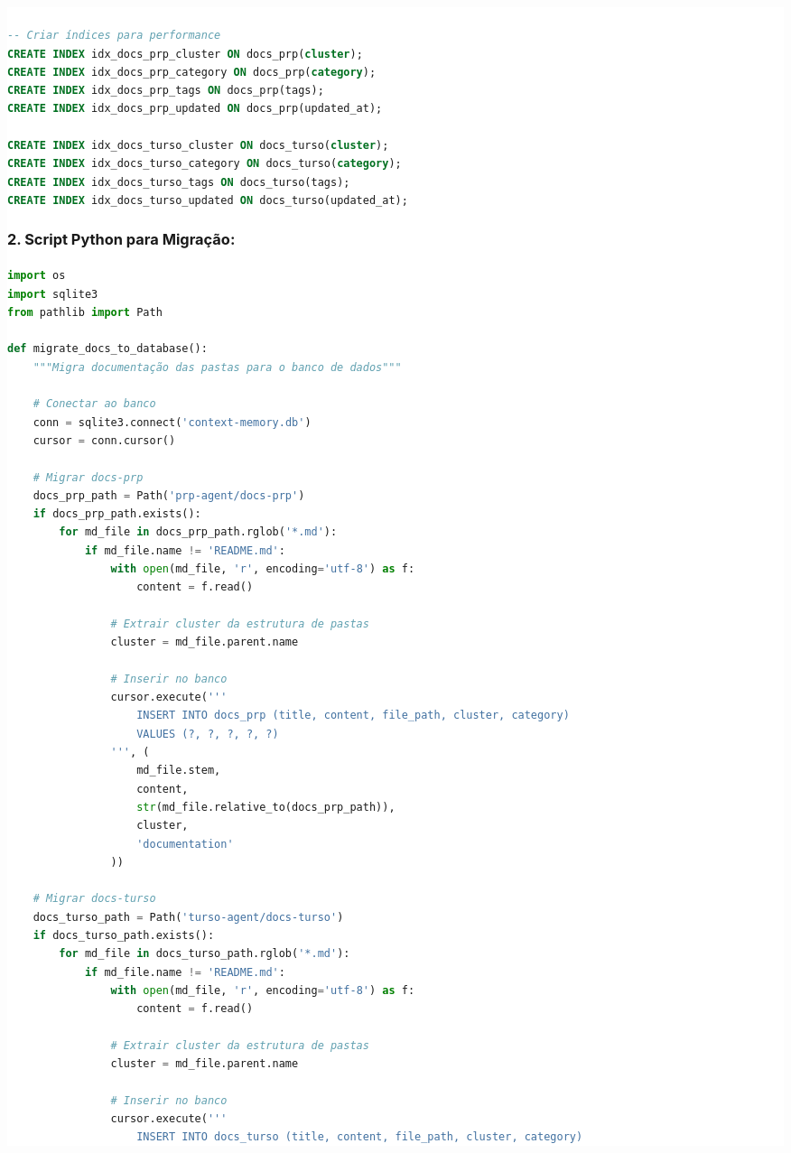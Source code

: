 ```sql

-- Criar índices para performance
CREATE INDEX idx_docs_prp_cluster ON docs_prp(cluster);
CREATE INDEX idx_docs_prp_category ON docs_prp(category);
CREATE INDEX idx_docs_prp_tags ON docs_prp(tags);
CREATE INDEX idx_docs_prp_updated ON docs_prp(updated_at);

CREATE INDEX idx_docs_turso_cluster ON docs_turso(cluster);
CREATE INDEX idx_docs_turso_category ON docs_turso(category);
CREATE INDEX idx_docs_turso_tags ON docs_turso(tags);
CREATE INDEX idx_docs_turso_updated ON docs_turso(updated_at);
```

### **2. Script Python para Migração:**
```python
import os
import sqlite3
from pathlib import Path

def migrate_docs_to_database():
    """Migra documentação das pastas para o banco de dados"""
    
    # Conectar ao banco
    conn = sqlite3.connect('context-memory.db')
    cursor = conn.cursor()
    
    # Migrar docs-prp
    docs_prp_path = Path('prp-agent/docs-prp')
    if docs_prp_path.exists():
        for md_file in docs_prp_path.rglob('*.md'):
            if md_file.name != 'README.md':
                with open(md_file, 'r', encoding='utf-8') as f:
                    content = f.read()
                
                # Extrair cluster da estrutura de pastas
                cluster = md_file.parent.name
                
                # Inserir no banco
                cursor.execute('''
                    INSERT INTO docs_prp (title, content, file_path, cluster, category)
                    VALUES (?, ?, ?, ?, ?)
                ''', (
                    md_file.stem,
                    content,
                    str(md_file.relative_to(docs_prp_path)),
                    cluster,
                    'documentation'
                ))
    
    # Migrar docs-turso
    docs_turso_path = Path('turso-agent/docs-turso')
    if docs_turso_path.exists():
        for md_file in docs_turso_path.rglob('*.md'):
            if md_file.name != 'README.md':
                with open(md_file, 'r', encoding='utf-8') as f:
                    content = f.read()
                
                # Extrair cluster da estrutura de pastas
                cluster = md_file.parent.name
                
                # Inserir no banco
                cursor.execute('''
                    INSERT INTO docs_turso (title, content, file_path, cluster, category)
```